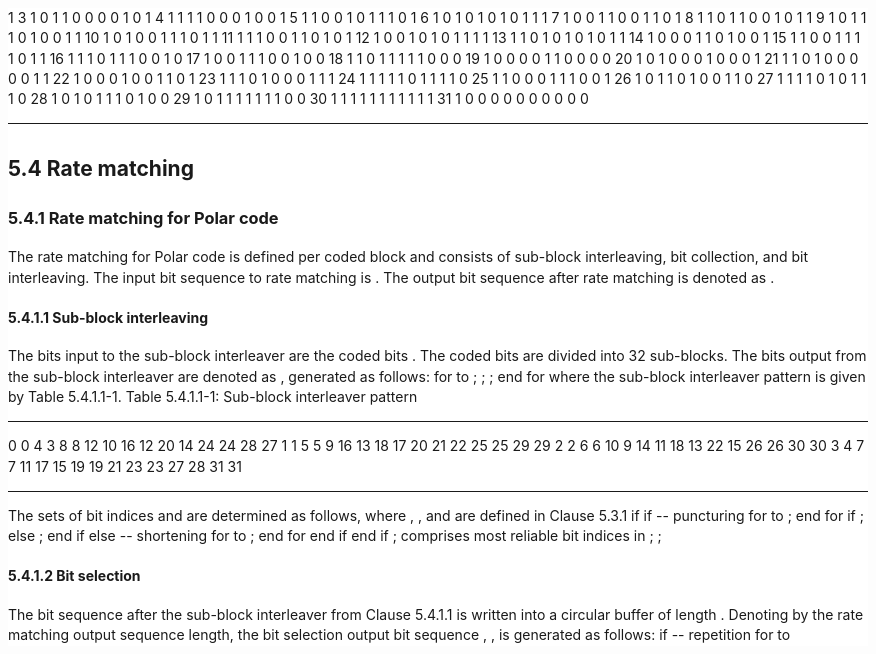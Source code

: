 1 3 1 0 1 1 0 0 0 0 1 0 1 4 1 1 1 1 0 0 0 1 0 0 1 5 1 1 0 0 1 0 1 1 1 0 1 6 1
0 1 0 1 0 1 0 1 1 1 7 1 0 0 1 1 0 0 1 1 0 1 8 1 1 0 1 1 0 0 1 0 1 1 9 1 0 1 1
1 0 1 0 0 1 1 10 1 0 1 0 0 1 1 1 0 1 1 11 1 1 1 0 0 1 1 0 1 0 1 12 1 0 0 1 0 1
0 1 1 1 1 13 1 1 0 1 0 1 0 1 0 1 1 14 1 0 0 0 1 1 0 1 0 0 1 15 1 1 0 0 1 1 1 1
0 1 1 16 1 1 1 0 1 1 1 0 0 1 0 17 1 0 0 1 1 1 0 0 1 0 0 18 1 1 0 1 1 1 1 1 0 0
0 19 1 0 0 0 0 1 1 0 0 0 0 20 1 0 1 0 0 0 1 0 0 0 1 21 1 1 0 1 0 0 0 0 0 1 1
22 1 0 0 0 1 0 0 1 1 0 1 23 1 1 1 0 1 0 0 0 1 1 1 24 1 1 1 1 1 0 1 1 1 1 0 25
1 1 0 0 0 1 1 1 0 0 1 26 1 0 1 1 0 1 0 0 1 1 0 27 1 1 1 1 0 1 0 1 1 1 0 28 1 0
1 0 1 1 1 0 1 0 0 29 1 0 1 1 1 1 1 1 1 0 0 30 1 1 1 1 1 1 1 1 1 1 1 31 1 0 0 0
0 0 0 0 0 0 0
* * *
## 5.4 Rate matching
### 5.4.1 Rate matching for Polar code
The rate matching for Polar code is defined per coded block and consists of
sub-block interleaving, bit collection, and bit interleaving. The input bit
sequence to rate matching is . The output bit sequence after rate matching is
denoted as .
#### 5.4.1.1 Sub-block interleaving
The bits input to the sub-block interleaver are the coded bits . The coded
bits are divided into 32 sub-blocks. The bits output from the sub-block
interleaver are denoted as , generated as follows:
for to
;
;
;
end for
where the sub-block interleaver pattern is given by Table 5.4.1.1-1.
Table 5.4.1.1-1: Sub-block interleaver pattern
* * *
0 0 4 3 8 8 12 10 16 12 20 14 24 24 28 27 1 1 5 5 9 16 13 18 17 20 21 22 25 25
29 29 2 2 6 6 10 9 14 11 18 13 22 15 26 26 30 30 3 4 7 7 11 17 15 19 19 21 23
23 27 28 31 31
* * *
The sets of bit indices and are determined as follows, where , , and are
defined in Clause 5.3.1
if
if -- puncturing
for to
;
end for
if
;
else
;
end if
else -- shortening
for to
;
end for
end if
end if
;
comprises most reliable bit indices in ;
;
#### 5.4.1.2 Bit selection
The bit sequence after the sub-block interleaver from Clause 5.4.1.1 is
written into a circular buffer of length .
Denoting by the rate matching output sequence length, the bit selection output
bit sequence , , is generated as follows:
if -- repetition
for to